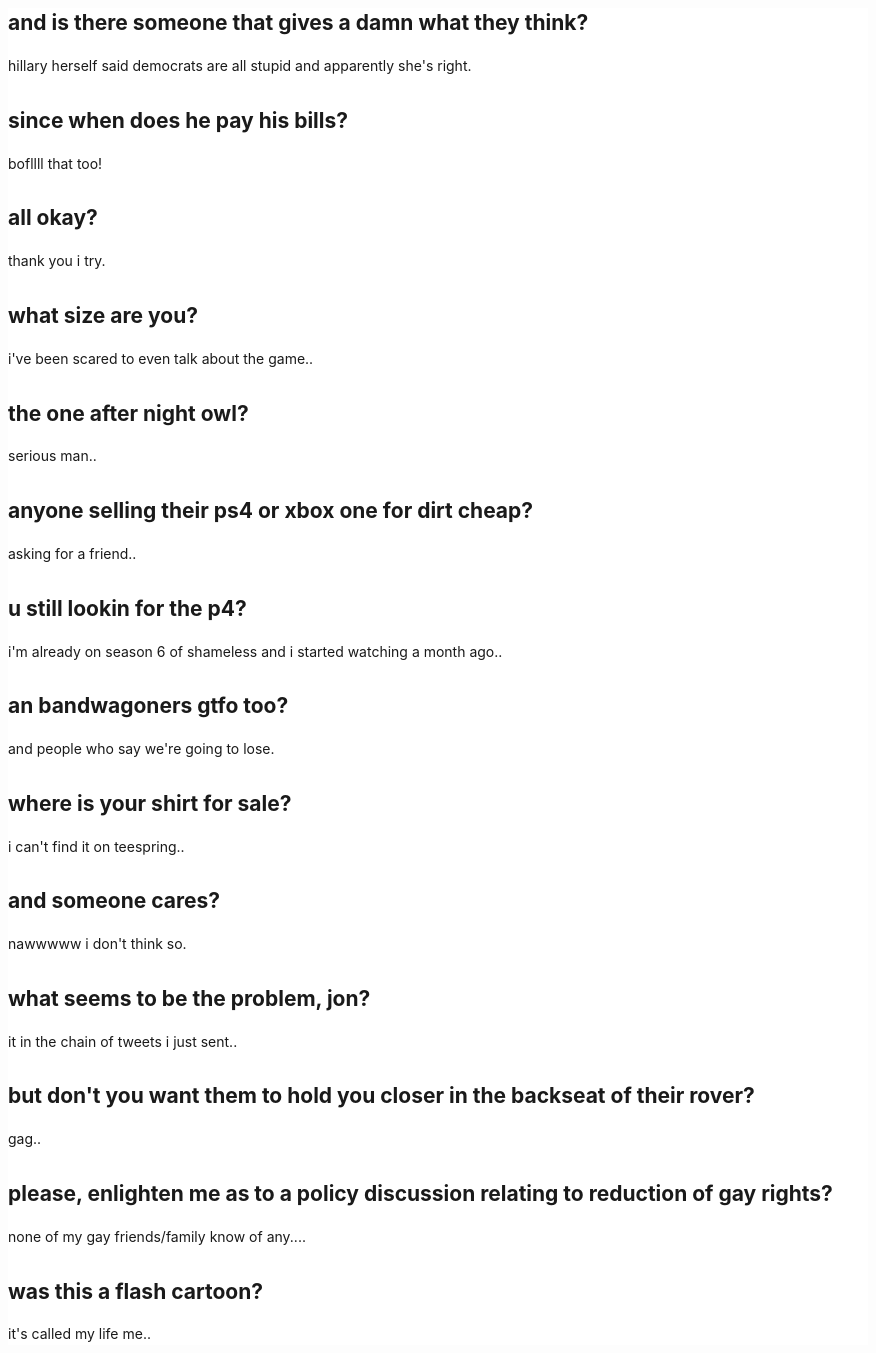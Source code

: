 ## and is there someone that gives a damn what they think?
hillary herself said democrats are all stupid and apparently she's right.

## since when does he pay his bills?
bofllll that too!

## all okay?
thank you i try.

## what size are you?
i've been scared to even talk about the game..

## the one after night owl?
serious man..

## anyone selling their ps4 or xbox one for dirt cheap?
asking for a friend..

## u still lookin for the p4?
i'm already on season 6 of shameless and i started watching a month ago..

## an bandwagoners gtfo too?
and people who say we're going to lose.

## where is your shirt for sale?
i can't find it on teespring..

## and someone cares?
nawwwww i don't think so.

## what seems to be the problem, jon?
it in the chain of tweets i just sent..

## but don't you want them to hold you closer in the backseat of their rover?
gag..

## please, enlighten me as to a policy discussion relating to reduction of gay rights?
none of my gay friends/family know of any....

## was this a flash cartoon?
it's called my life me..
